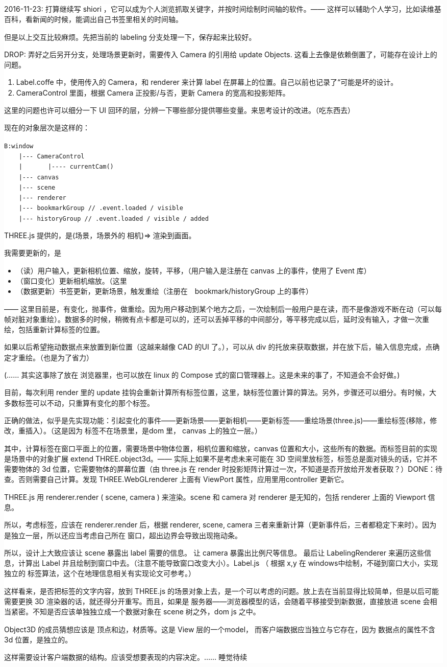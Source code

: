 
2016-11-23: 打算继续写 shiori ，它可以成为个人浏览抓取关键字，并按时间绘制时间轴的软件。—— 这样可以辅助个人学习，比如读维基百科，看新闻的时候，能调出自己书签里相关的时间轴。

但是以上交互比较麻烦。先把当前的 labeling 分支处理一下，保存起来比较好。

DROP: 弄好之后另开分支，处理场景更新时，需要传入 Camera 的引用给 update Objects. 这看上去像是依赖倒置了，可能存在设计上的问题。

1. Label.coffe 中，使用传入的 Camera，和 renderer 来计算 label 在屏幕上的位置。自己以前也记录了“可能是坏的设计。
2. CameraControl 里面，根据 Camera 正投影/与否，更新 Camera 的宽高和投影矩阵。

这里的问题也许可以细分一下 UI 回环的层，分辨一下哪些部分提供哪些变量。来思考设计的改进。（吃东西去）



现在的对象层次是这样的：

    B:window
        |--- CameraControl
        |       |---- currentCam()
        |--- canvas
        |--- scene
        |--- renderer
        |--- bookmarkGroup // .event.loaded / visible
        |--- historyGroup // .event.loaded / visible / added

THREE.js 提供的，是(场景，场景外的 相机)=> 渲染到画面。

我需要更新的，是
* （读）用户输入，更新相机位置、缩放，旋转，平移，（用户输入是注册在 canvas 上的事件，使用了 Event 库）
* （窗口变化）更新相机缩放。（这里
* （数据更新）书签更新，更新场景，触发重绘（注册在　bookmark/historyGroup 上的事件）

—— 这里目前是，有变化，抛事件，做重绘。因为用户移动到某个地方之后，一次绘制后一般用户是在读，而不是像游戏不断在动（可以每帧对脏对象重绘）。数据多的时候，稍微有点卡都是可以的，还可以丢掉平移的中间部分，等平移完成以后，延时没有输入，才做一次重绘，包括重新计算标签的位置。

如果以后希望拖动数据点来放置到新位置（这越来越像 CAD 的UI 了。），可以从 div 的托放来获取数据，并在放下后，输入信息完成，点确定才重绘。（也是为了省力）

(…… 其实这事除了放在 浏览器里，也可以放在 linux 的 Compose 式的窗口管理器上。这是未来的事了，不知道会不会好做。)

目前，每次利用 render 里的 update 挂钩会重新计算所有标签位置，这里，缺标签位置计算的算法。另外，步骤还可以细分。有时候，大多数标签可以不动，只重算有变化的那个标签。

正确的做法，似乎是先实现功能：引起变化的事件——更新场景——更新相机——更新标签——重绘场景(three.js)——重绘标签(移除，修改，重插入）。（这是因为 标签不在场景里，是dom 里， canvas 上的独立一层。）

其中，计算标签在窗口平面上的位置，需要场景中物体位置，相机位置和缩放，canvas 位置和大小，这些所有的数据。而标签目前的实现是场景中的对象扩展 extend THREE.object3d。—— 实际上如果不是考虑未来可能在 3D 空间里放标签，标签总是面对镜头的话，它并不需要物体的 3d 位置，它需要物体的屏幕位置（由 three.js 在 render 时投影矩阵计算过一次，不知道是否开放给开发者获取？）DONE：待查。否则需要自己计算。发现 THREE.WebGLrenderer 上面有 ViewPort 属性，应用里用controller 更新它。

THREE.js 用 renderer.render ( scene, camera ) 来渲染。scene 和 camera 对 renderer 是无知的，包括 renderer 上面的 Viewport 信息。

所以，考虑标签，应该在 renderer.render 后，根据 renderer, scene, camera 三者来重新计算（更新事件后，三者都稳定下来时）。因为是独立一层，所以还应当考虑自己所在 窗口，超出边界会导致出现拖动条。

所以，设计上大致应该让 scene 暴露出 label 需要的信息。
让 camera 暴露出比例尺等信息。
最后让 LabelingRenderer 来遍历这些信息，计算出 Label 并且绘制到窗口中去。（注意不能导致窗口改变大小）。Label.js （ 根据 x,y 在 windows中绘制，不碰到窗口大小，实现独立的 标签算法，这个在地理信息相关有实现论文可参考。）

这样看来，是否把标签的文字内容，放到 THREE.js 的场景对象上去，是一个可以考虑的问题。放上去在当前显得比较简单，但是以后可能需要更换 3D 渲染器的话，就还得分开重写。而且，如果是 服务器——浏览器模型的话，会随着平移接受到新数据，直接放进 scene 会相当紧密。不知是否应该单独独立成一个数据对象在 scene 树之外，dom js 之中。

Object3D 的成员猜想应该是 顶点和边，材质等。这是 View 层的一个model， 而客户端数据应当独立与它存在，因为 数据点的属性不含3d 位置，是独立的。

这样需要设计客户端数据的结构。应该受想要表现的内容决定。…… 睡觉待续
